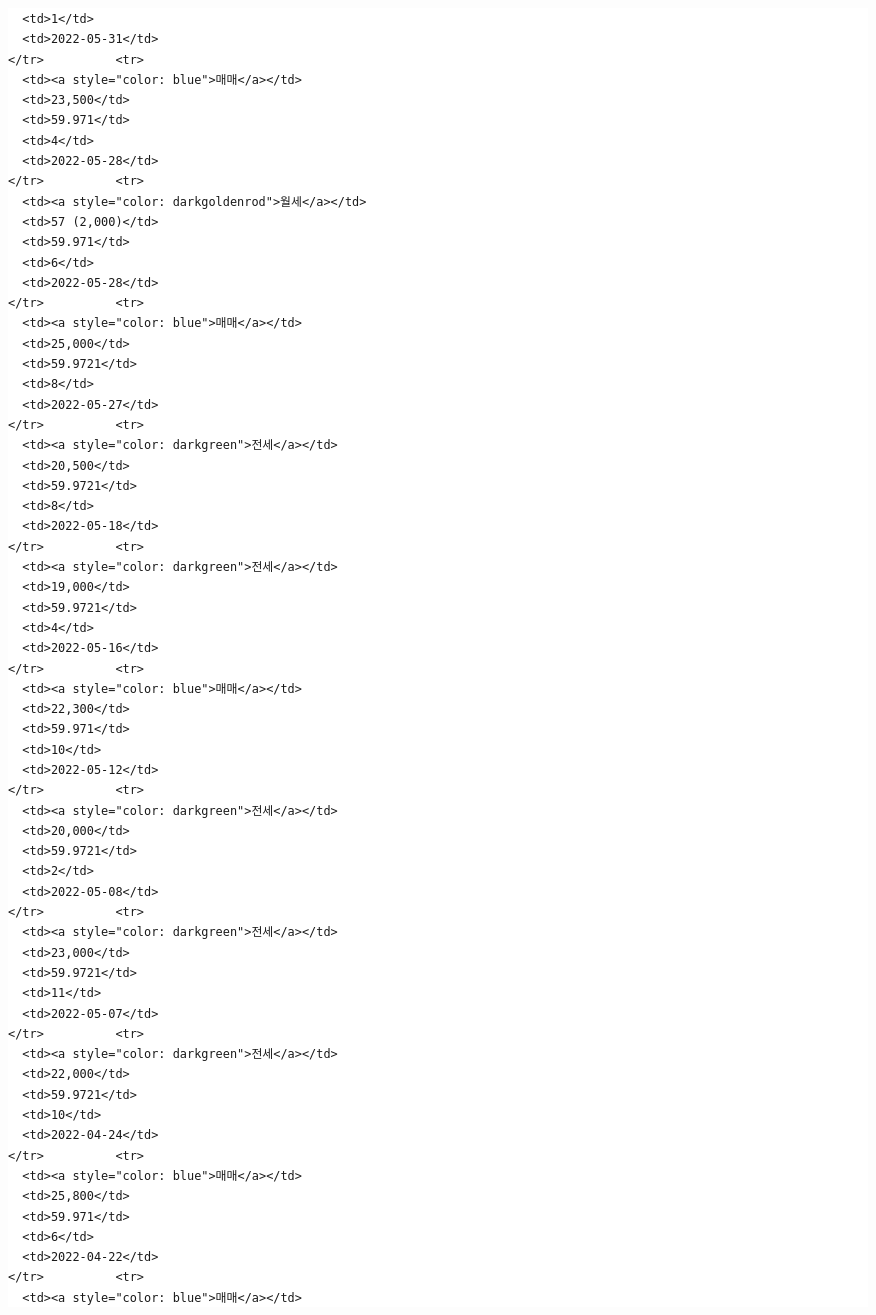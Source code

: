       <td>1</td>
      <td>2022-05-31</td>
    </tr>          <tr>
      <td><a style="color: blue">매매</a></td>
      <td>23,500</td>
      <td>59.971</td>
      <td>4</td>
      <td>2022-05-28</td>
    </tr>          <tr>
      <td><a style="color: darkgoldenrod">월세</a></td>
      <td>57 (2,000)</td>
      <td>59.971</td>
      <td>6</td>
      <td>2022-05-28</td>
    </tr>          <tr>
      <td><a style="color: blue">매매</a></td>
      <td>25,000</td>
      <td>59.9721</td>
      <td>8</td>
      <td>2022-05-27</td>
    </tr>          <tr>
      <td><a style="color: darkgreen">전세</a></td>
      <td>20,500</td>
      <td>59.9721</td>
      <td>8</td>
      <td>2022-05-18</td>
    </tr>          <tr>
      <td><a style="color: darkgreen">전세</a></td>
      <td>19,000</td>
      <td>59.9721</td>
      <td>4</td>
      <td>2022-05-16</td>
    </tr>          <tr>
      <td><a style="color: blue">매매</a></td>
      <td>22,300</td>
      <td>59.971</td>
      <td>10</td>
      <td>2022-05-12</td>
    </tr>          <tr>
      <td><a style="color: darkgreen">전세</a></td>
      <td>20,000</td>
      <td>59.9721</td>
      <td>2</td>
      <td>2022-05-08</td>
    </tr>          <tr>
      <td><a style="color: darkgreen">전세</a></td>
      <td>23,000</td>
      <td>59.9721</td>
      <td>11</td>
      <td>2022-05-07</td>
    </tr>          <tr>
      <td><a style="color: darkgreen">전세</a></td>
      <td>22,000</td>
      <td>59.9721</td>
      <td>10</td>
      <td>2022-04-24</td>
    </tr>          <tr>
      <td><a style="color: blue">매매</a></td>
      <td>25,800</td>
      <td>59.971</td>
      <td>6</td>
      <td>2022-04-22</td>
    </tr>          <tr>
      <td><a style="color: blue">매매</a></td>